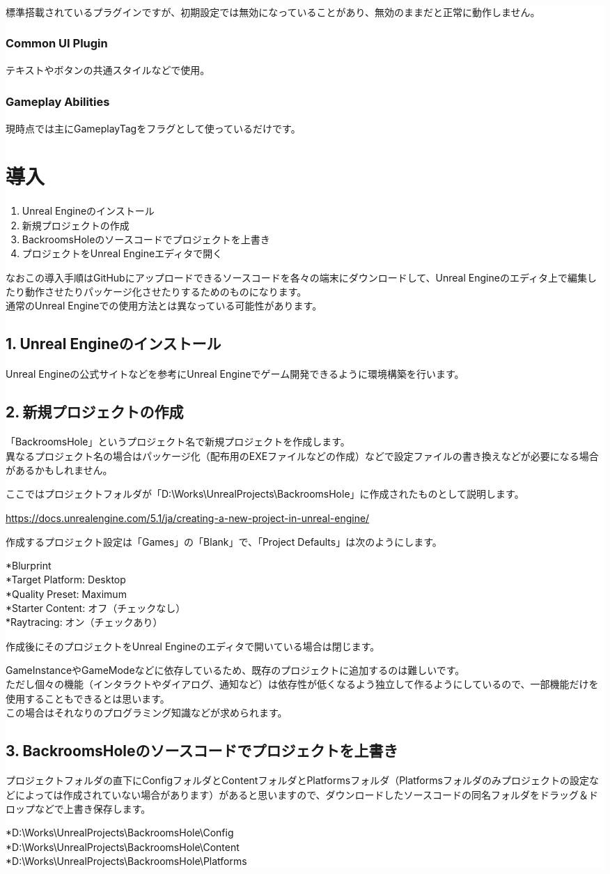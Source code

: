 標準搭載されているプラグインですが、初期設定では無効になっていることがあり、無効のままだと正常に動作しません。  

### Common UI Plugin
テキストやボタンの共通スタイルなどで使用。  

### Gameplay Abilities
現時点では主にGameplayTagをフラグとして使っているだけです。  

# 導入
1. Unreal Engineのインストール  
2. 新規プロジェクトの作成  
3. BackroomsHoleのソースコードでプロジェクトを上書き  
4. プロジェクトをUnreal Engineエディタで開く  

なおこの導入手順はGitHubにアップロードできるソースコードを各々の端末にダウンロードして、Unreal Engineのエディタ上で編集したり動作させたりパッケージ化させたりするためのものになります。  
通常のUnreal Engineでの使用方法とは異なっている可能性があります。  

## 1. Unreal Engineのインストール
Unreal Engineの公式サイトなどを参考にUnreal Engineでゲーム開発できるように環境構築を行います。  

## 2. 新規プロジェクトの作成

「BackroomsHole」というプロジェクト名で新規プロジェクトを作成します。  
異なるプロジェクト名の場合はパッケージ化（配布用のEXEファイルなどの作成）などで設定ファイルの書き換えなどが必要になる場合があるかもしれません。

ここではプロジェクトフォルダが「D:\Works\UnrealProjects\BackroomsHole」に作成されたものとして説明します。  

https://docs.unrealengine.com/5.1/ja/creating-a-new-project-in-unreal-engine/  

作成するプロジェクト設定は「Games」の「Blank」で、「Project Defaults」は次のようにします。  

*Blurprint  
*Target Platform: Desktop  
*Quality Preset: Maximum  
*Starter Content: オフ（チェックなし）  
*Raytracing: オン（チェックあり）  

作成後にそのプロジェクトをUnreal Engineのエディタで開いている場合は閉じます。  

GameInstanceやGameModeなどに依存しているため、既存のプロジェクトに追加するのは難しいです。  
ただし個々の機能（インタラクトやダイアログ、通知など）は依存性が低くなるよう独立して作るようにしているので、一部機能だけを使用することもできるとは思います。  
この場合はそれなりのプログラミング知識などが求められます。  

## 3. BackroomsHoleのソースコードでプロジェクトを上書き

プロジェクトフォルダの直下にConfigフォルダとContentフォルダとPlatformsフォルダ（Platformsフォルダのみプロジェクトの設定などによっては作成されていない場合があります）があると思いますので、ダウンロードしたソースコードの同名フォルダをドラッグ＆ドロップなどで上書き保存します。  

*D:\Works\UnrealProjects\BackroomsHole\Config  
*D:\Works\UnrealProjects\BackroomsHole\Content  
*D:\Works\UnrealProjects\BackroomsHole\Platforms  
